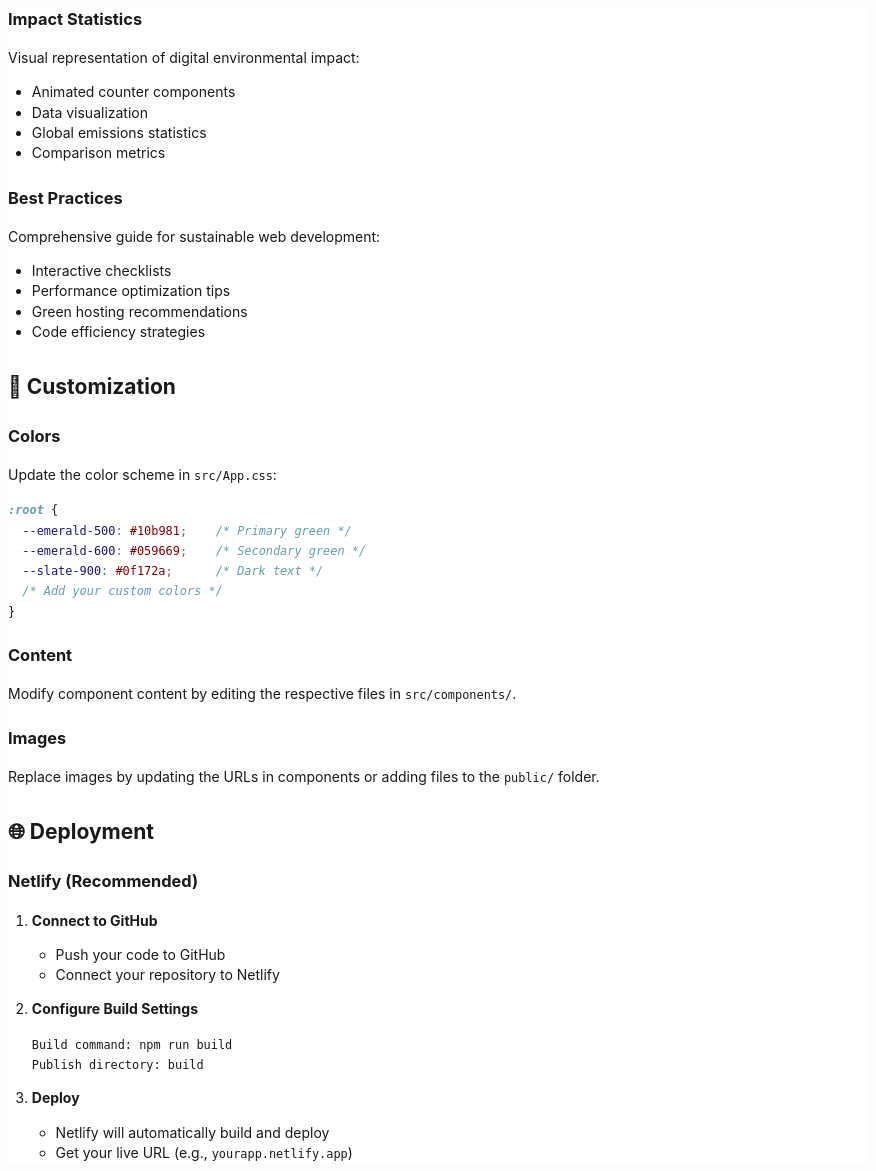 ### Impact Statistics
Visual representation of digital environmental impact:
- Animated counter components
- Data visualization
- Global emissions statistics
- Comparison metrics

### Best Practices
Comprehensive guide for sustainable web development:
- Interactive checklists
- Performance optimization tips
- Green hosting recommendations
- Code efficiency strategies

## 🔧 Customization

### Colors
Update the color scheme in `src/App.css`:

```css
:root {
  --emerald-500: #10b981;    /* Primary green */
  --emerald-600: #059669;    /* Secondary green */
  --slate-900: #0f172a;      /* Dark text */
  /* Add your custom colors */
}
```

### Content
Modify component content by editing the respective files in `src/components/`.

### Images
Replace images by updating the URLs in components or adding files to the `public/` folder.

## 🌐 Deployment

### Netlify (Recommended)

1. **Connect to GitHub**
   - Push your code to GitHub
   - Connect your repository to Netlify

2. **Configure Build Settings**
   ```
   Build command: npm run build
   Publish directory: build
   ```

3. **Deploy**
   - Netlify will automatically build and deploy
   - Get your live URL (e.g., `yourapp.netlify.app`)
